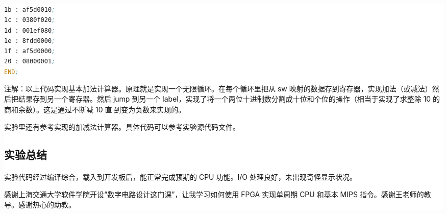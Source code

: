 ``` asm
1b : af5d0010;
1c : 0380f020;
1d : 001ef080;
1e : 8fdd0000;
1f : af5d0000;
20 : 08000001;
END;
```

注解：以上代码实现基本加法计算器。原理就是实现一个无限循环。在每个循环里把从 sw 映射的数据存到寄存器，实现加法（或减法）然后把结果存到另一个寄存器。然后 jump 到另一个 label，实现了将一个两位十进制数分割成十位和个位的操作（相当于实现了求整除 10 的商和余数）。这是通过不断减 10 直 到变为负数来实现的。

实验里还有参考实现的加减法计算器。具体代码可以参考实验源代码文件。

## 实验总结

实验代码经过编译综合，载入到开发板后，能正常完成预期的 CPU 功能。I/O 处理良好，未出现奇怪显示状况。

感谢上海交通大学软件学院开设“数字电路设计这门课”，让我学习如何使用 FPGA 实现单周期 CPU 和基本 MIPS 指令。感谢王老师的教导。感谢热心的助教。